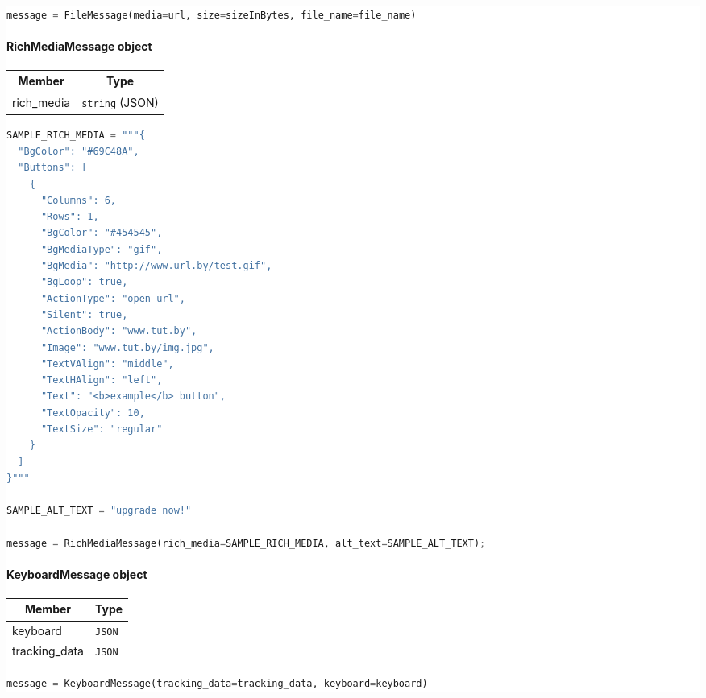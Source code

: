 ```python
message = FileMessage(media=url, size=sizeInBytes, file_name=file_name)
```

<a name="RichMediaMessage"></a>

#### RichMediaMessage object

| Member | Type
| --- | --- |
| rich\_media | `string` (JSON) |

```python
SAMPLE_RICH_MEDIA = """{
  "BgColor": "#69C48A",
  "Buttons": [
    {
      "Columns": 6,
      "Rows": 1,
      "BgColor": "#454545",
      "BgMediaType": "gif",
      "BgMedia": "http://www.url.by/test.gif",
      "BgLoop": true,
      "ActionType": "open-url",
      "Silent": true,
      "ActionBody": "www.tut.by",
      "Image": "www.tut.by/img.jpg",
      "TextVAlign": "middle",
      "TextHAlign": "left",
      "Text": "<b>example</b> button",
      "TextOpacity": 10,
      "TextSize": "regular"
    }
  ]
}"""

SAMPLE_ALT_TEXT = "upgrade now!"

message = RichMediaMessage(rich_media=SAMPLE_RICH_MEDIA, alt_text=SAMPLE_ALT_TEXT);
```

<a name="KeyboardMessage"></a>

#### KeyboardMessage object

| Member | Type
| --- | --- |
| keyboard | `JSON` |
| tracking_data | `JSON` |

```python
message = KeyboardMessage(tracking_data=tracking_data, keyboard=keyboard)
```

